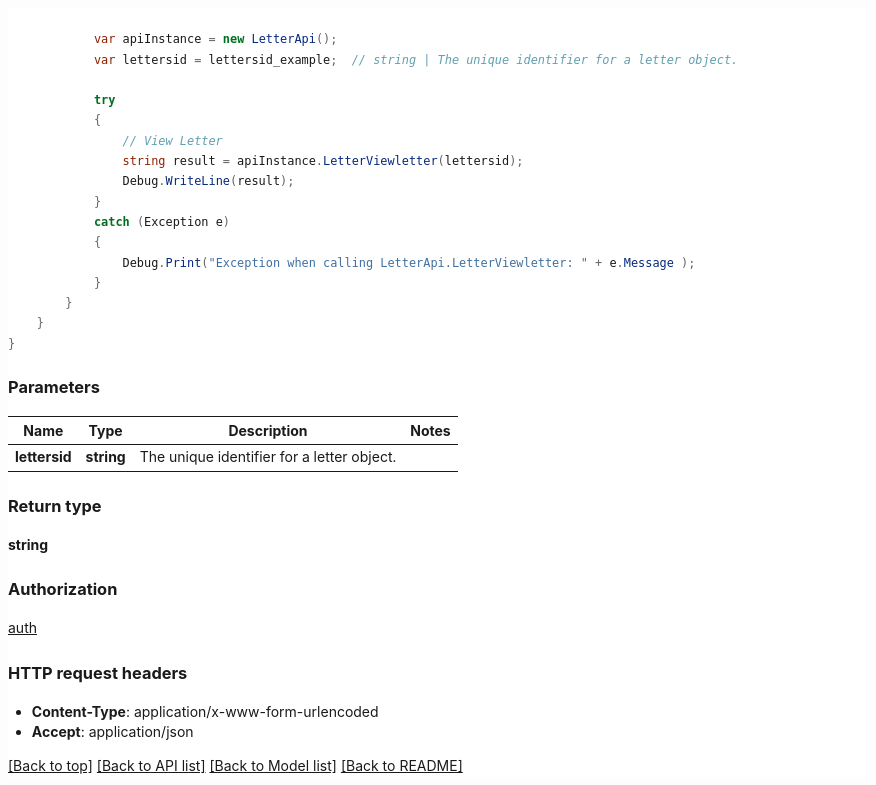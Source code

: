 ```csharp

            var apiInstance = new LetterApi();
            var lettersid = lettersid_example;  // string | The unique identifier for a letter object.

            try
            {
                // View Letter
                string result = apiInstance.LetterViewletter(lettersid);
                Debug.WriteLine(result);
            }
            catch (Exception e)
            {
                Debug.Print("Exception when calling LetterApi.LetterViewletter: " + e.Message );
            }
        }
    }
}
```

### Parameters

Name | Type | Description  | Notes
------------- | ------------- | ------------- | -------------
 **lettersid** | **string**| The unique identifier for a letter object. | 

### Return type

**string**

### Authorization

[auth](../README.md#auth)

### HTTP request headers

 - **Content-Type**: application/x-www-form-urlencoded
 - **Accept**: application/json

[[Back to top]](#) [[Back to API list]](../README.md#documentation-for-api-endpoints) [[Back to Model list]](../README.md#documentation-for-models) [[Back to README]](../README.md)


